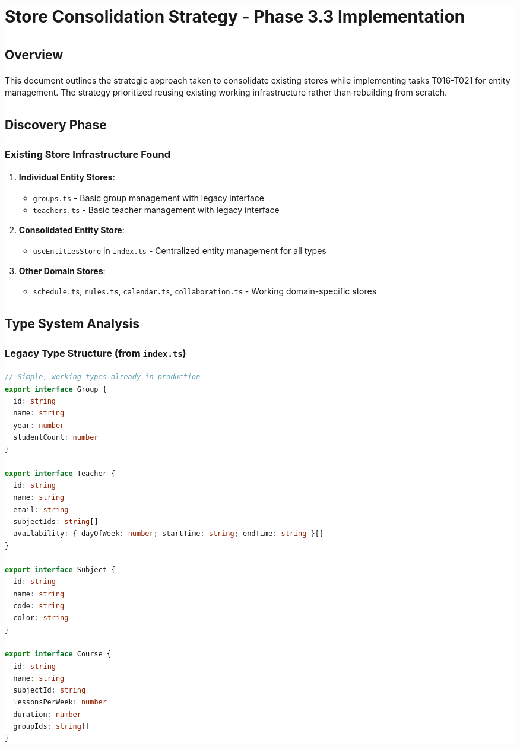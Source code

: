 # Store Consolidation Strategy - Phase 3.3 Implementation

## Overview

This document outlines the strategic approach taken to consolidate existing stores while implementing tasks T016-T021 for entity management. The strategy prioritized reusing existing working infrastructure rather than rebuilding from scratch.

## Discovery Phase

### Existing Store Infrastructure Found

1. **Individual Entity Stores**: 
   - `groups.ts` - Basic group management with legacy interface
   - `teachers.ts` - Basic teacher management with legacy interface

2. **Consolidated Entity Store**:
   - `useEntitiesStore` in `index.ts` - Centralized entity management for all types

3. **Other Domain Stores**:
   - `schedule.ts`, `rules.ts`, `calendar.ts`, `collaboration.ts` - Working domain-specific stores

## Type System Analysis

### Legacy Type Structure (from `index.ts`)
```typescript
// Simple, working types already in production
export interface Group {
  id: string
  name: string
  year: number
  studentCount: number
}

export interface Teacher {
  id: string
  name: string
  email: string
  subjectIds: string[]
  availability: { dayOfWeek: number; startTime: string; endTime: string }[]
}

export interface Subject {
  id: string
  name: string
  code: string
  color: string
}

export interface Course {
  id: string
  name: string
  subjectId: string
  lessonsPerWeek: number
  duration: number
  groupIds: string[]
}
```
